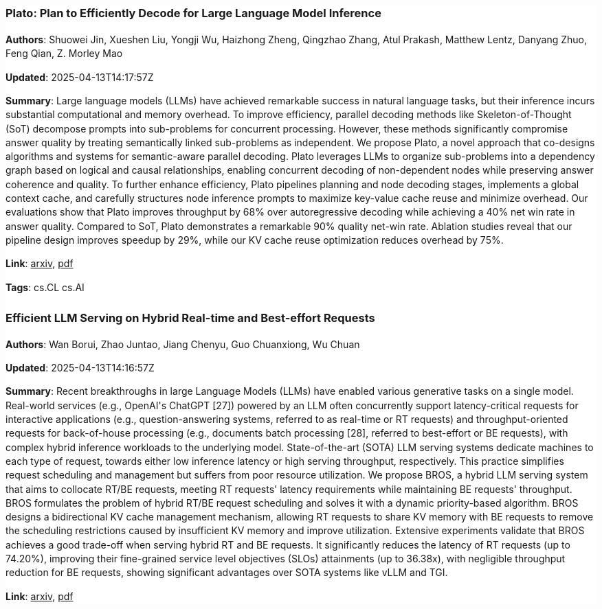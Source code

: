 ### Plato: Plan to Efficiently Decode for Large Language Model Inference
**Authors**: Shuowei Jin, Xueshen Liu, Yongji Wu, Haizhong Zheng, Qingzhao Zhang, Atul Prakash, Matthew Lentz, Danyang Zhuo, Feng Qian, Z. Morley Mao

**Updated**: 2025-04-13T14:17:57Z

**Summary**: Large language models (LLMs) have achieved remarkable success in natural language tasks, but their inference incurs substantial computational and memory overhead. To improve efficiency, parallel decoding methods like Skeleton-of-Thought (SoT) decompose prompts into sub-problems for concurrent processing. However, these methods significantly compromise answer quality by treating semantically linked sub-problems as independent. We propose Plato, a novel approach that co-designs algorithms and systems for semantic-aware parallel decoding. Plato leverages LLMs to organize sub-problems into a dependency graph based on logical and causal relationships, enabling concurrent decoding of non-dependent nodes while preserving answer coherence and quality. To further enhance efficiency, Plato pipelines planning and node decoding stages, implements a global context cache, and carefully structures node inference prompts to maximize key-value cache reuse and minimize overhead. Our evaluations show that Plato improves throughput by 68% over autoregressive decoding while achieving a 40% net win rate in answer quality. Compared to SoT, Plato demonstrates a remarkable 90% quality net-win rate. Ablation studies reveal that our pipeline design improves speedup by 29%, while our KV cache reuse optimization reduces overhead by 75%.

**Link**: [arxiv](http://arxiv.org/abs/2402.12280v2),  [pdf](http://arxiv.org/pdf/2402.12280v2)

**Tags**: cs.CL cs.AI 



### Efficient LLM Serving on Hybrid Real-time and Best-effort Requests
**Authors**: Wan Borui, Zhao Juntao, Jiang Chenyu, Guo Chuanxiong, Wu Chuan

**Updated**: 2025-04-13T14:16:57Z

**Summary**: Recent breakthroughs in large Language Models (LLMs) have enabled various generative tasks on a single model. Real-world services (e.g., OpenAI's ChatGPT [27]) powered by an LLM often concurrently support latency-critical requests for interactive applications (e.g., question-answering systems, referred to as real-time or RT requests) and throughput-oriented requests for back-of-house processing (e.g., documents batch processing [28], referred to best-effort or BE requests), with complex hybrid inference workloads to the underlying model. State-of-the-art (SOTA) LLM serving systems dedicate machines to each type of request, towards either low inference latency or high serving throughput, respectively. This practice simplifies request scheduling and management but suffers from poor resource utilization. We propose BROS, a hybrid LLM serving system that aims to collocate RT/BE requests, meeting RT requests' latency requirements while maintaining BE requests' throughput. BROS formulates the problem of hybrid RT/BE request scheduling and solves it with a dynamic priority-based algorithm. BROS designs a bidirectional KV cache management mechanism, allowing RT requests to share KV memory with BE requests to remove the scheduling restrictions caused by insufficient KV memory and improve utilization. Extensive experiments validate that BROS achieves a good trade-off when serving hybrid RT and BE requests. It significantly reduces the latency of RT requests (up to 74.20%), improving their fine-grained service level objectives (SLOs) attainments (up to 36.38x), with negligible throughput reduction for BE requests, showing significant advantages over SOTA systems like vLLM and TGI.

**Link**: [arxiv](http://arxiv.org/abs/2504.09590v1),  [pdf](http://arxiv.org/pdf/2504.09590v1)
